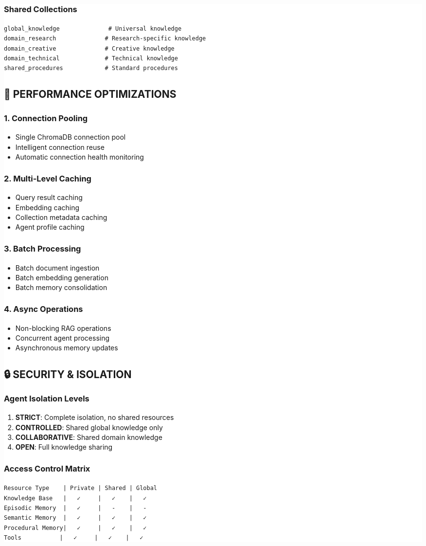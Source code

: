 ### **Shared Collections**
```
global_knowledge              # Universal knowledge
domain_research              # Research-specific knowledge
domain_creative              # Creative knowledge
domain_technical             # Technical knowledge
shared_procedures            # Standard procedures
```

## 🚀 **PERFORMANCE OPTIMIZATIONS**

### **1. Connection Pooling**
- Single ChromaDB connection pool
- Intelligent connection reuse
- Automatic connection health monitoring

### **2. Multi-Level Caching**
- Query result caching
- Embedding caching
- Collection metadata caching
- Agent profile caching

### **3. Batch Processing**
- Batch document ingestion
- Batch embedding generation
- Batch memory consolidation

### **4. Async Operations**
- Non-blocking RAG operations
- Concurrent agent processing
- Asynchronous memory updates

## 🔒 **SECURITY & ISOLATION**

### **Agent Isolation Levels**
1. **STRICT**: Complete isolation, no shared resources
2. **CONTROLLED**: Shared global knowledge only
3. **COLLABORATIVE**: Shared domain knowledge
4. **OPEN**: Full knowledge sharing

### **Access Control Matrix**
```
Resource Type    | Private | Shared | Global
Knowledge Base   |   ✓     |   ✓    |   ✓
Episodic Memory  |   ✓     |   -    |   -
Semantic Memory  |   ✓     |   ✓    |   ✓
Procedural Memory|   ✓     |   ✓    |   ✓
Tools           |   ✓     |   ✓    |   ✓
```
